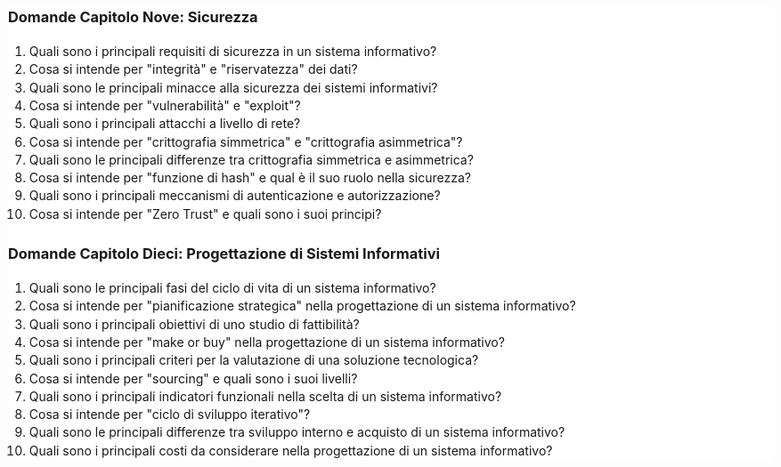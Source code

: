 ### Domande Capitolo Nove: Sicurezza

1. Quali sono i principali requisiti di sicurezza in un sistema informativo?
2. Cosa si intende per "integrità" e "riservatezza" dei dati?
3. Quali sono le principali minacce alla sicurezza dei sistemi informativi?
4. Cosa si intende per "vulnerabilità" e "exploit"?
5. Quali sono i principali attacchi a livello di rete?
6. Cosa si intende per "crittografia simmetrica" e "crittografia asimmetrica"?
7. Quali sono le principali differenze tra crittografia simmetrica e asimmetrica?
8. Cosa si intende per "funzione di hash" e qual è il suo ruolo nella sicurezza?
9. Quali sono i principali meccanismi di autenticazione e autorizzazione?
10. Cosa si intende per "Zero Trust" e quali sono i suoi principi?

### Domande Capitolo Dieci: Progettazione di Sistemi Informativi

1. Quali sono le principali fasi del ciclo di vita di un sistema informativo?
2. Cosa si intende per "pianificazione strategica" nella progettazione di un sistema informativo?
3. Quali sono i principali obiettivi di uno studio di fattibilità?
4. Cosa si intende per "make or buy" nella progettazione di un sistema informativo?
5. Quali sono i principali criteri per la valutazione di una soluzione tecnologica?
6. Cosa si intende per "sourcing" e quali sono i suoi livelli?
7. Quali sono i principali indicatori funzionali nella scelta di un sistema informativo?
8. Cosa si intende per "ciclo di sviluppo iterativo"?
9. Quali sono le principali differenze tra sviluppo interno e acquisto di un sistema informativo?
10. Quali sono i principali costi da considerare nella progettazione di un sistema informativo?
